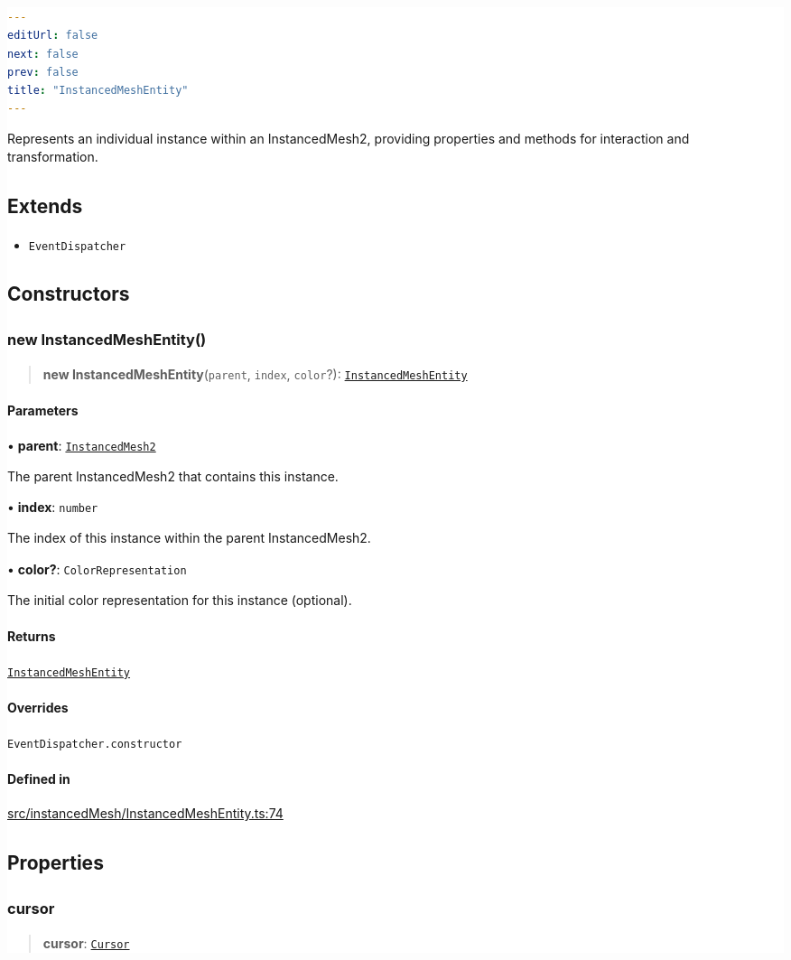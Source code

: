 ```yaml
---
editUrl: false
next: false
prev: false
title: "InstancedMeshEntity"
---
```


Represents an individual instance within an InstancedMesh2, providing properties and methods for interaction and transformation.

## Extends

- `EventDispatcher`

## Constructors

### new InstancedMeshEntity()

> **new InstancedMeshEntity**(`parent`, `index`, `color`?): [`InstancedMeshEntity`](/three.ez/api/classes/instancedmeshentity/)

#### Parameters

• **parent**: [`InstancedMesh2`](/three.ez/api/classes/instancedmesh2/)

The parent InstancedMesh2 that contains this instance.

• **index**: `number`

The index of this instance within the parent InstancedMesh2.

• **color?**: `ColorRepresentation`

The initial color representation for this instance (optional).

#### Returns

[`InstancedMeshEntity`](/three.ez/api/classes/instancedmeshentity/)

#### Overrides

`EventDispatcher.constructor`

#### Defined in

[src/instancedMesh/InstancedMeshEntity.ts:74](https://github.com/agargaro/three.ez/blob/6a659b7871154988e88d8973e76bf92863e7cc6e/src/instancedMesh/InstancedMeshEntity.ts#L74)

## Properties

### cursor

> **cursor**: [`Cursor`](/three.ez/api/type-aliases/cursor/)

